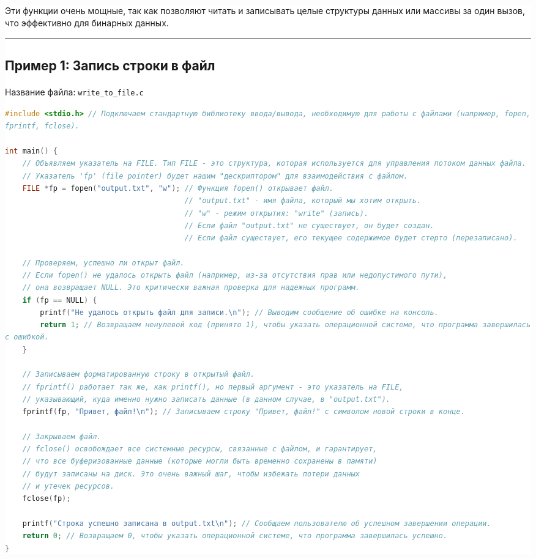 Эти функции очень мощные, так как позволяют читать и записывать целые структуры данных или массивы за один вызов, что эффективно для бинарных данных.

-----

## Пример 1: Запись строки в файл

Название файла: `write_to_file.c`

```c
#include <stdio.h> // Подключаем стандартную библиотеку ввода/вывода, необходимую для работы с файлами (например, fopen, fprintf, fclose).

int main() {
    // Объявляем указатель на FILE. Тип FILE - это структура, которая используется для управления потоком данных файла.
    // Указатель 'fp' (file pointer) будет нашим "дескриптором" для взаимодействия с файлом.
    FILE *fp = fopen("output.txt", "w"); // Функция fopen() открывает файл.
                                         // "output.txt" - имя файла, который мы хотим открыть.
                                         // "w" - режим открытия: "write" (запись).
                                         // Если файл "output.txt" не существует, он будет создан.
                                         // Если файл существует, его текущее содержимое будет стерто (перезаписано).

    // Проверяем, успешно ли открыт файл.
    // Если fopen() не удалось открыть файл (например, из-за отсутствия прав или недопустимого пути),
    // она возвращает NULL. Это критически важная проверка для надежных программ.
    if (fp == NULL) {
        printf("Не удалось открыть файл для записи.\n"); // Выводим сообщение об ошибке на консоль.
        return 1; // Возвращаем ненулевой код (принято 1), чтобы указать операционной системе, что программа завершилась с ошибкой.
    }

    // Записываем форматированную строку в открытый файл.
    // fprintf() работает так же, как printf(), но первый аргумент - это указатель на FILE,
    // указывающий, куда именно нужно записать данные (в данном случае, в "output.txt").
    fprintf(fp, "Привет, файл!\n"); // Записываем строку "Привет, файл!" с символом новой строки в конце.

    // Закрываем файл.
    // fclose() освобождает все системные ресурсы, связанные с файлом, и гарантирует,
    // что все буферизованные данные (которые могли быть временно сохранены в памяти)
    // будут записаны на диск. Это очень важный шаг, чтобы избежать потери данных
    // и утечек ресурсов.
    fclose(fp);

    printf("Строка успешно записана в output.txt\n"); // Сообщаем пользователю об успешном завершении операции.
    return 0; // Возвращаем 0, чтобы указать операционной системе, что программа завершилась успешно.
}
```
